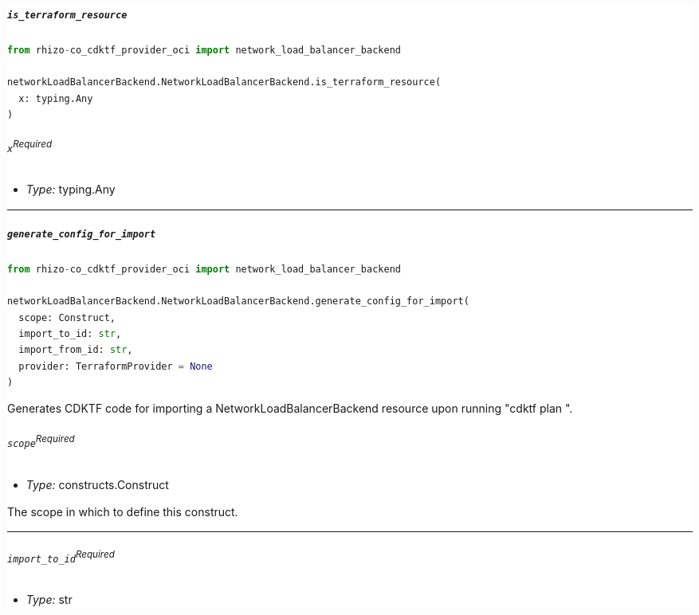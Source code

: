 ##### `is_terraform_resource` <a name="is_terraform_resource" id="rhizo-co-terraform-provider-oci.networkLoadBalancerBackend.NetworkLoadBalancerBackend.isTerraformResource"></a>

```python
from rhizo-co_cdktf_provider_oci import network_load_balancer_backend

networkLoadBalancerBackend.NetworkLoadBalancerBackend.is_terraform_resource(
  x: typing.Any
)
```

###### `x`<sup>Required</sup> <a name="x" id="rhizo-co-terraform-provider-oci.networkLoadBalancerBackend.NetworkLoadBalancerBackend.isTerraformResource.parameter.x"></a>

- *Type:* typing.Any

---

##### `generate_config_for_import` <a name="generate_config_for_import" id="rhizo-co-terraform-provider-oci.networkLoadBalancerBackend.NetworkLoadBalancerBackend.generateConfigForImport"></a>

```python
from rhizo-co_cdktf_provider_oci import network_load_balancer_backend

networkLoadBalancerBackend.NetworkLoadBalancerBackend.generate_config_for_import(
  scope: Construct,
  import_to_id: str,
  import_from_id: str,
  provider: TerraformProvider = None
)
```

Generates CDKTF code for importing a NetworkLoadBalancerBackend resource upon running "cdktf plan <stack-name>".

###### `scope`<sup>Required</sup> <a name="scope" id="rhizo-co-terraform-provider-oci.networkLoadBalancerBackend.NetworkLoadBalancerBackend.generateConfigForImport.parameter.scope"></a>

- *Type:* constructs.Construct

The scope in which to define this construct.

---

###### `import_to_id`<sup>Required</sup> <a name="import_to_id" id="rhizo-co-terraform-provider-oci.networkLoadBalancerBackend.NetworkLoadBalancerBackend.generateConfigForImport.parameter.importToId"></a>

- *Type:* str
